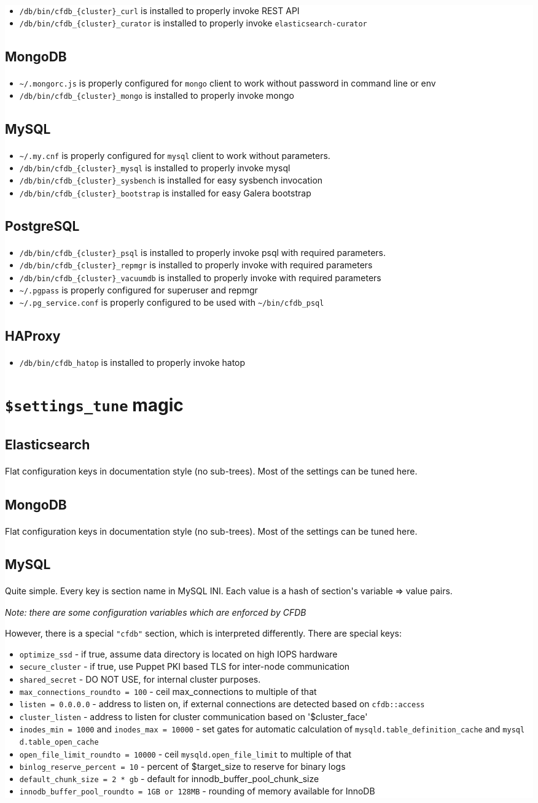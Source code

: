 * `/db/bin/cfdb_{cluster}_curl` is installed to properly invoke REST API
* `/db/bin/cfdb_{cluster}_curator` is installed to properly invoke `elasticsearch-curator`

## MongoDB
* `~/.mongorc.js` is properly configured for `mongo` client to work without password in command line or env
* `/db/bin/cfdb_{cluster}_mongo` is installed to properly invoke mongo

## MySQL

* `~/.my.cnf` is properly configured for `mysql` client to work without parameters.
* `/db/bin/cfdb_{cluster}_mysql` is installed to properly invoke mysql
* `/db/bin/cfdb_{cluster}_sysbench` is installed for easy sysbench invocation
* `/db/bin/cfdb_{cluster}_bootstrap` is installed for easy Galera bootstrap

## PostgreSQL

* `/db/bin/cfdb_{cluster}_psql` is installed to properly invoke psql with required parameters.
* `/db/bin/cfdb_{cluster}_repmgr` is installed to properly invoke with required parameters
* `/db/bin/cfdb_{cluster}_vacuumdb` is installed to properly invoke with required parameters
* `~/.pgpass` is properly configured for superuser and repmgr
* `~/.pg_service.conf` is properly configured to be used with `~/bin/cfdb_psql`

## HAProxy

* `/db/bin/cfdb_hatop` is installed to properly invoke hatop


# `$settings_tune` magic

## Elasticsearch

Flat configuration keys in documentation style (no sub-trees). Most of the settings can be
tuned here.

## MongoDB

Flat configuration keys in documentation style (no sub-trees). Most of the settings can be
tuned here.

## MySQL

Quite simple. Every key is section name in MySQL INI. Each value is a hash of section's
variable => value pairs.

*Note: there are some configuration variables which are enforced by CFDB*

However, there is a special `"cfdb"` section, which is interpreted differently. There are
special keys:
* `optimize_ssd` - if true, assume data directory is located on high IOPS hardware
* `secure_cluster` - if true, use Puppet PKI based TLS for inter-node communication
* `shared_secret` - DO NOT USE, for internal cluster purposes.
* `max_connections_roundto = 100` - ceil max_connections to multiple of that
* `listen = 0.0.0.0` - address to listen on, if external connections are detected based
    on `cfdb::access`
* `cluster_listen` - address to listen for cluster communication based on '$cluster_face'
* `inodes_min = 1000` and `inodes_max = 10000` - set gates for automatic calculation of
    `mysqld.table_definition_cache` and `mysqld.table_open_cache`
* `open_file_limit_roundto = 10000` - ceil `mysqld.open_file_limit` to multiple of that
* `binlog_reserve_percent = 10` - percent of $target_size to reserve for binary logs
* `default_chunk_size = 2 * gb` - default for innodb_buffer_pool_chunk_size
* `innodb_buffer_pool_roundto = 1GB or 128MB` - rounding of memory available for InnoDB